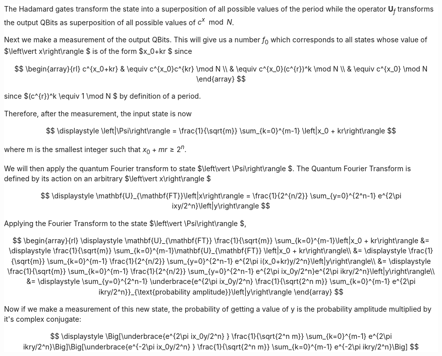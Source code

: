 The Hadamard gates transform the state into a superposition of all possible values of the period while the operator $\mathbf{U}_f$ transforms the output QBits as superposition of all possible values of $c^x\mod N$.

Next we make a measurement of the output QBits. This will give us a number $f_0$ which corresponds to all states whose value of $\left\vert x\right\rangle $ is of the form $x_0+kr $ since

$$
\begin{array}{rl}
c^{x_0+kr} & \equiv c^{x_0}c^{kr} \mod N \\
& \equiv c^{x_0}(c^{r})^k \mod N \\
& \equiv c^{x_0} \mod N
\end{array}
$$

since $(c^{r})^k \equiv 1 \mod N $ by definition of a period.

Therefore, after the measurement, the input state is now

$$
\displaystyle \left|\Psi\right\rangle = \frac{1}{\sqrt{m}} \sum_{k=0}^{m-1} \left|x_0 + kr\right\rangle
$$

where m is the smallest integer such that $x_0 + mr \ge 2^{n}$.

We will then apply the quantum Fourier transform to state $\left\vert \Psi\right\rangle $. The Quantum Fourier Transform is defined by its action on an arbitrary $\left\vert x\right\rangle $

$$
\displaystyle \mathbf{U}_{\mathbf{FT}}\left|x\right\rangle = \frac{1}{2^{n/2}} \sum_{y=0}^{2^n-1} e^{2\pi ixy/2^n}\left|y\right\rangle
$$

Applying the Fourier Transform to the state $\left\vert \Psi\right\rangle $,

$$
\begin{array}{rl}
\displaystyle \mathbf{U}_{\mathbf{FT}} \frac{1}{\sqrt{m}} \sum_{k=0}^{m-1}\left|x_0 + kr\right\rangle &= \displaystyle \frac{1}{\sqrt{m}} \sum_{k=0}^{m-1}\mathbf{U}_{\mathbf{FT}} \left|x_0 + kr\right\rangle\\
&= \displaystyle \frac{1}{\sqrt{m}} \sum_{k=0}^{m-1} \frac{1}{2^{n/2}} \sum_{y=0}^{2^n-1} e^{2\pi i(x_0+kr)y/2^n}\left|y\right\rangle\\
&= \displaystyle \frac{1}{\sqrt{m}} \sum_{k=0}^{m-1} \frac{1}{2^{n/2}} \sum_{y=0}^{2^n-1} e^{2\pi ix_0y/2^n}e^{2\pi ikry/2^n}\left|y\right\rangle\\
&= \displaystyle \sum_{y=0}^{2^n-1} \underbrace{e^{2\pi ix_0y/2^n} \frac{1}{\sqrt{2^n m}} \sum_{k=0}^{m-1} e^{2\pi ikry/2^n}}_{\text{probability amplitude}}\left|y\right\rangle
\end{array}
$$

Now if we make a measurement of this new state, the probability of getting a value of y is the probability amplitude multiplied by it's complex conjugate:

$$
\displaystyle \Big[\underbrace{e^{2\pi ix_0y/2^n} } \frac{1}{\sqrt{2^n m}} \sum_{k=0}^{m-1} e^{2\pi ikry/2^n}\Big]\Big[\underbrace{e^{-2\pi ix_0y/2^n} } \frac{1}{\sqrt{2^n m}} \sum_{k=0}^{m-1} e^{-2\pi ikry/2^n}\Big]
$$
